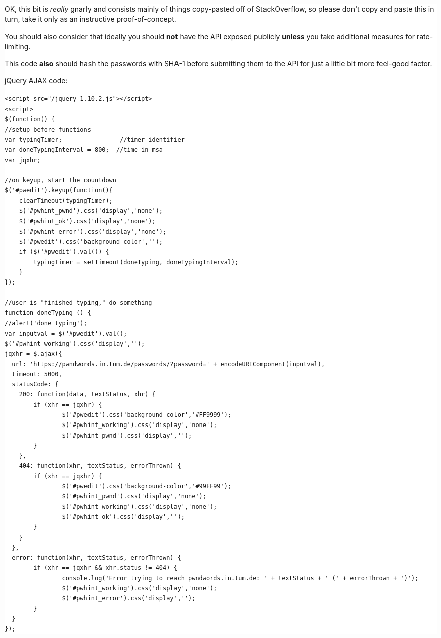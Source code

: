 OK, this bit is *really* gnarly and consists mainly of things copy-pasted off of StackOverflow, so please don't copy and paste this in turn, take it only as an instructive proof-of-concept.

You should also consider that ideally you should **not** have the API exposed publicly **unless** you take additional measures for rate-limiting.

This code **also** should hash the passwords with SHA-1 before submitting them to the API for just a little bit more feel-good factor.

jQuery AJAX code:

```
<script src="/jquery-1.10.2.js"></script>
<script>
$(function() {
//setup before functions
var typingTimer;                //timer identifier
var doneTypingInterval = 800;  //time in msa
var jqxhr;
   
//on keyup, start the countdown
$('#pwedit').keyup(function(){
    clearTimeout(typingTimer);
    $('#pwhint_pwnd').css('display','none');
    $('#pwhint_ok').css('display','none');
    $('#pwhint_error').css('display','none');
    $('#pwedit').css('background-color','');
    if ($('#pwedit').val()) {
        typingTimer = setTimeout(doneTyping, doneTypingInterval);
    }
});

//user is "finished typing," do something
function doneTyping () {
//alert('done typing');
var inputval = $('#pwedit').val();
$('#pwhint_working').css('display','');
jqxhr = $.ajax({
  url: 'https://pwndwords.in.tum.de/passwords/?password=' + encodeURIComponent(inputval),
  timeout: 5000,
  statusCode: {
    200: function(data, textStatus, xhr) {
        if (xhr == jqxhr) {
                $('#pwedit').css('background-color','#FF9999');
                $('#pwhint_working').css('display','none');
                $('#pwhint_pwnd').css('display','');
        }
    },         
    404: function(xhr, textStatus, errorThrown) {
        if (xhr == jqxhr) {
                $('#pwedit').css('background-color','#99FF99');
                $('#pwhint_pwnd').css('display','none');
                $('#pwhint_working').css('display','none');
                $('#pwhint_ok').css('display','');
        }              
    }          
  },           
  error: function(xhr, textStatus, errorThrown) {
        if (xhr == jqxhr && xhr.status != 404) {
                console.log('Error trying to reach pwndwords.in.tum.de: ' + textStatus + ' (' + errorThrown + ')');
                $('#pwhint_working').css('display','none');
                $('#pwhint_error').css('display','');
        }      
  }
});    
```